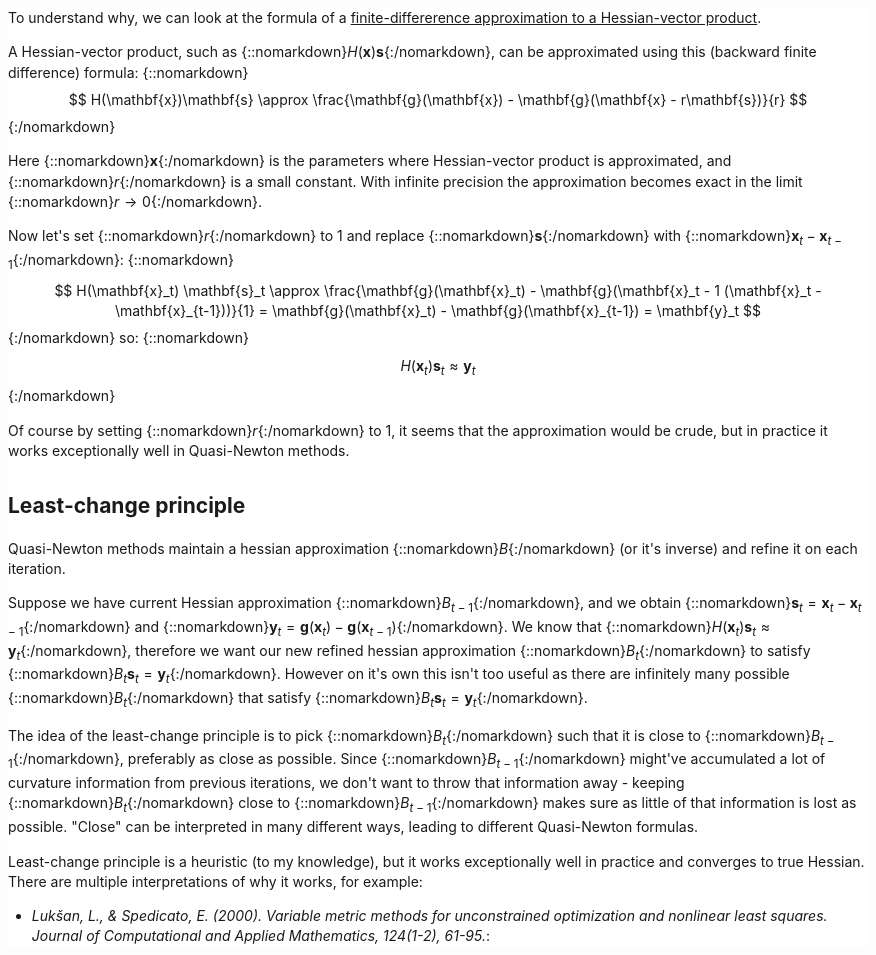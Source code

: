 To understand why, we can look at the formula of a [finite-differerence approximation to a Hessian-vector product](https://justindomke.wordpress.com/2009/01/17/Hessian-vector-products/).

 A Hessian-vector product, such as {::nomarkdown}$H(\mathbf{x})\mathbf{s}${:/nomarkdown}, can be approximated using this (backward finite difference) formula:
{::nomarkdown}$$
H(\mathbf{x})\mathbf{s} \approx \frac{\mathbf{g}(\mathbf{x}) - \mathbf{g}(\mathbf{x} - r\mathbf{s})}{r}
$${:/nomarkdown}

Here {::nomarkdown}$\mathbf{x}${:/nomarkdown} is the parameters where Hessian-vector product is approximated, and {::nomarkdown}$r${:/nomarkdown} is a small constant. With infinite precision the approximation becomes exact in the limit {::nomarkdown}$r \rightarrow 0${:/nomarkdown}.

Now let's set {::nomarkdown}$r${:/nomarkdown} to 1 and replace {::nomarkdown}$\mathbf{s}${:/nomarkdown} with {::nomarkdown}$\mathbf{x}_t - \mathbf{x}_{t-1}${:/nomarkdown}:
{::nomarkdown}$$
H(\mathbf{x}_t) \mathbf{s}_t \approx \frac{\mathbf{g}(\mathbf{x}_t) - \mathbf{g}(\mathbf{x}_t - 1 (\mathbf{x}_t - \mathbf{x}_{t-1}))}{1} = \mathbf{g}(\mathbf{x}_t) - \mathbf{g}(\mathbf{x}_{t-1}) = \mathbf{y}_t
$${:/nomarkdown}
so:
{::nomarkdown}$$
H(\mathbf{x}_t) \mathbf{s}_t \approx \mathbf{y}_t
$${:/nomarkdown}

Of course by setting {::nomarkdown}$r${:/nomarkdown} to 1, it seems that the approximation would be crude, but in practice it works exceptionally well in Quasi-Newton methods.

## Least-change principle

Quasi-Newton methods maintain a hessian approximation {::nomarkdown}$B${:/nomarkdown} (or it's inverse) and refine it on each iteration.

Suppose we have current Hessian approximation {::nomarkdown}$B_{t-1}${:/nomarkdown}, and we obtain {::nomarkdown}$\mathbf{s}_t = \mathbf{x}_t - \mathbf{x}_{t-1}${:/nomarkdown} and {::nomarkdown}$\mathbf{y}_t = \mathbf{g}(\mathbf{x}_t) - \mathbf{g}(\mathbf{x}_{t-1})${:/nomarkdown}. We know that {::nomarkdown}$H(\mathbf{x}_t) \mathbf{s}_t \approx \mathbf{y}_t${:/nomarkdown}, therefore we want our new refined hessian approximation {::nomarkdown}$B_t${:/nomarkdown} to satisfy {::nomarkdown}$B_t \mathbf{s}_t = \mathbf{y}_t${:/nomarkdown}. However on it's own this isn't too useful as there are infinitely many possible {::nomarkdown}$B_t${:/nomarkdown} that satisfy {::nomarkdown}$B_t \mathbf{s}_t = \mathbf{y}_t${:/nomarkdown}.

The idea of the least-change principle is to pick {::nomarkdown}$B_t${:/nomarkdown} such that it is close to {::nomarkdown}$B_{t-1}${:/nomarkdown}, preferably as close as possible. Since {::nomarkdown}$B_{t-1}${:/nomarkdown} might've accumulated a lot of curvature information from previous iterations, we don't want to throw that information away - keeping {::nomarkdown}$B_t${:/nomarkdown} close to {::nomarkdown}$B_{t-1}${:/nomarkdown} makes sure as little of that information is lost as possible. "Close" can be interpreted in many different ways, leading to different Quasi-Newton formulas.

Least-change principle is a heuristic (to my knowledge), but it works exceptionally well in practice and converges to true Hessian. There are multiple interpretations of why it works, for example:

- *Lukšan, L., & Spedicato, E. (2000). Variable metric methods for unconstrained optimization and nonlinear least squares. Journal of Computational and Applied Mathematics, 124(1-2), 61-95.*:
